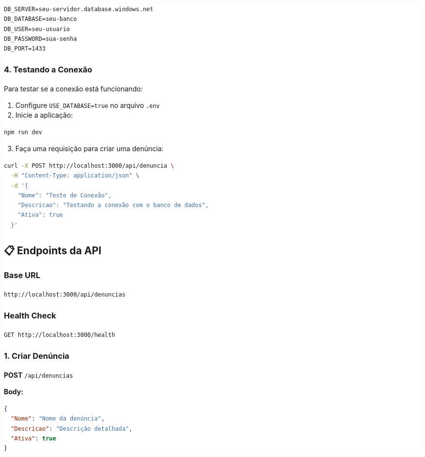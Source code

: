 ```env
DB_SERVER=seu-servidor.database.windows.net
DB_DATABASE=seu-banco
DB_USER=seu-usuario
DB_PASSWORD=sua-senha
DB_PORT=1433
```

### 4. Testando a Conexão

Para testar se a conexão está funcionando:

1. Configure `USE_DATABASE=true` no arquivo `.env`
2. Inicie a aplicação:

```bash
npm run dev
```

3. Faça uma requisição para criar uma denúncia:

```bash
curl -X POST http://localhost:3000/api/denuncia \
  -H "Content-Type: application/json" \
  -d '{
    "Nome": "Teste de Conexão",
    "Descricao": "Testando a conexão com o banco de dados",
    "Ativa": true
  }'
```

## 📋 Endpoints da API

### Base URL
```
http://localhost:3000/api/denuncias
```

### Health Check
```
GET http://localhost:3000/health
```

### 1. Criar Denúncia
**POST** `/api/denuncias`

**Body:**
```json
{
  "Nome": "Nome da denúncia",
  "Descricao": "Descrição detalhada",
  "Ativa": true
}
```
